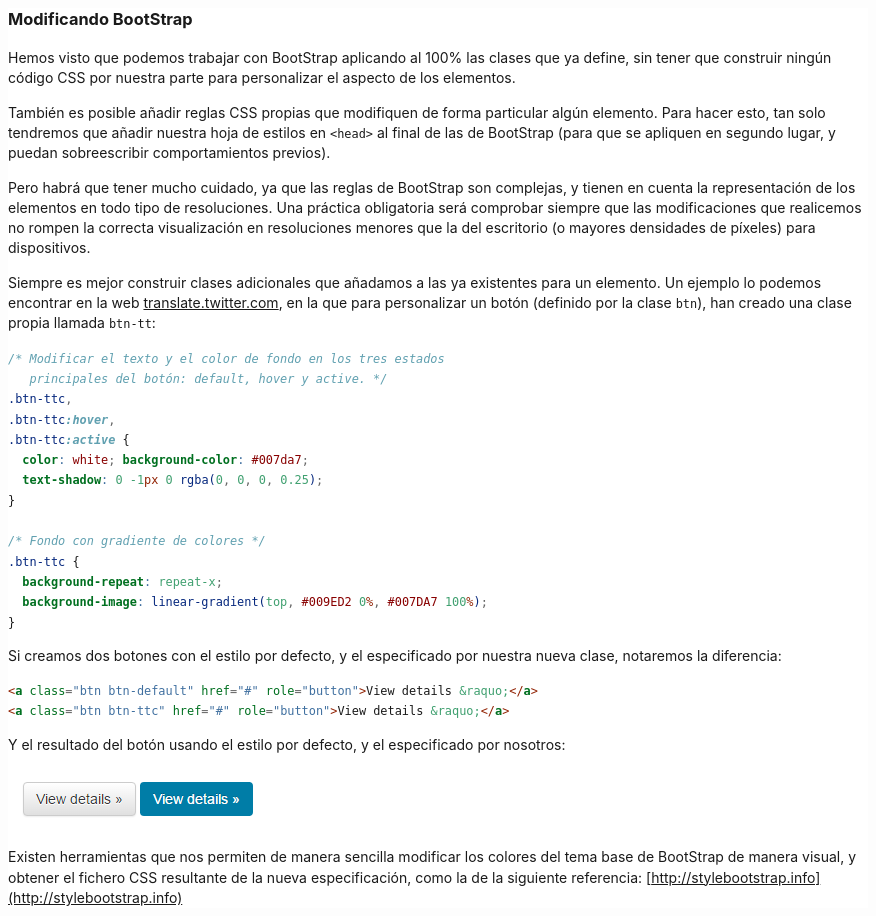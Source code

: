 
### Modificando BootStrap

Hemos visto que podemos trabajar con BootStrap aplicando al 100% las clases que ya define, sin tener que construir ningún código CSS por nuestra parte para personalizar el aspecto de los elementos.

También es posible añadir reglas CSS propias que modifiquen de forma particular algún elemento. Para hacer esto, tan solo tendremos que añadir nuestra hoja de estilos en `<head>` al final de las de BootStrap (para que se apliquen en segundo lugar, y puedan sobreescribir comportamientos previos).

Pero habrá que tener mucho cuidado, ya que las reglas de BootStrap son complejas, y tienen en cuenta la representación de los elementos en todo tipo de resoluciones. Una práctica obligatoria será comprobar siempre que las modificaciones que realicemos no rompen la correcta visualización en resoluciones menores que la del escritorio (o mayores densidades de píxeles) para dispositivos.

Siempre es mejor construir clases adicionales que añadamos a las ya existentes para un elemento. Un ejemplo lo podemos encontrar en la web [translate.twitter.com](https://translate.twitter.com), en la que para personalizar un botón (definido por la clase `btn`), han creado una clase propia llamada `btn-tt`:

```css
/* Modificar el texto y el color de fondo en los tres estados
   principales del botón: default, hover y active. */
.btn-ttc,
.btn-ttc:hover,
.btn-ttc:active {
  color: white; background-color: #007da7;
  text-shadow: 0 -1px 0 rgba(0, 0, 0, 0.25);
}
 
/* Fondo con gradiente de colores */
.btn-ttc {
  background-repeat: repeat-x;
  background-image: linear-gradient(top, #009ED2 0%, #007DA7 100%);
}
```

Si creamos dos botones con el estilo por defecto, y el especificado por nuestra nueva clase, notaremos la diferencia:

```html
<a class="btn btn-default" href="#" role="button">View details &raquo;</a>
<a class="btn btn-ttc" href="#" role="button">View details &raquo;</a>
```

Y el resultado del botón usando el estilo por defecto, y el especificado por nosotros:

![Ejemplo estilo botones Bootstrap](images/img17.png "Ejemplo estilo botones Bootstrap")

Existen herramientas que nos permiten de manera sencilla modificar los colores del tema base de BootStrap de manera visual, y obtener el fichero CSS resultante de la nueva especificación, como la de la siguiente referencia: [http://stylebootstrap.info](http://stylebootstrap.info)
